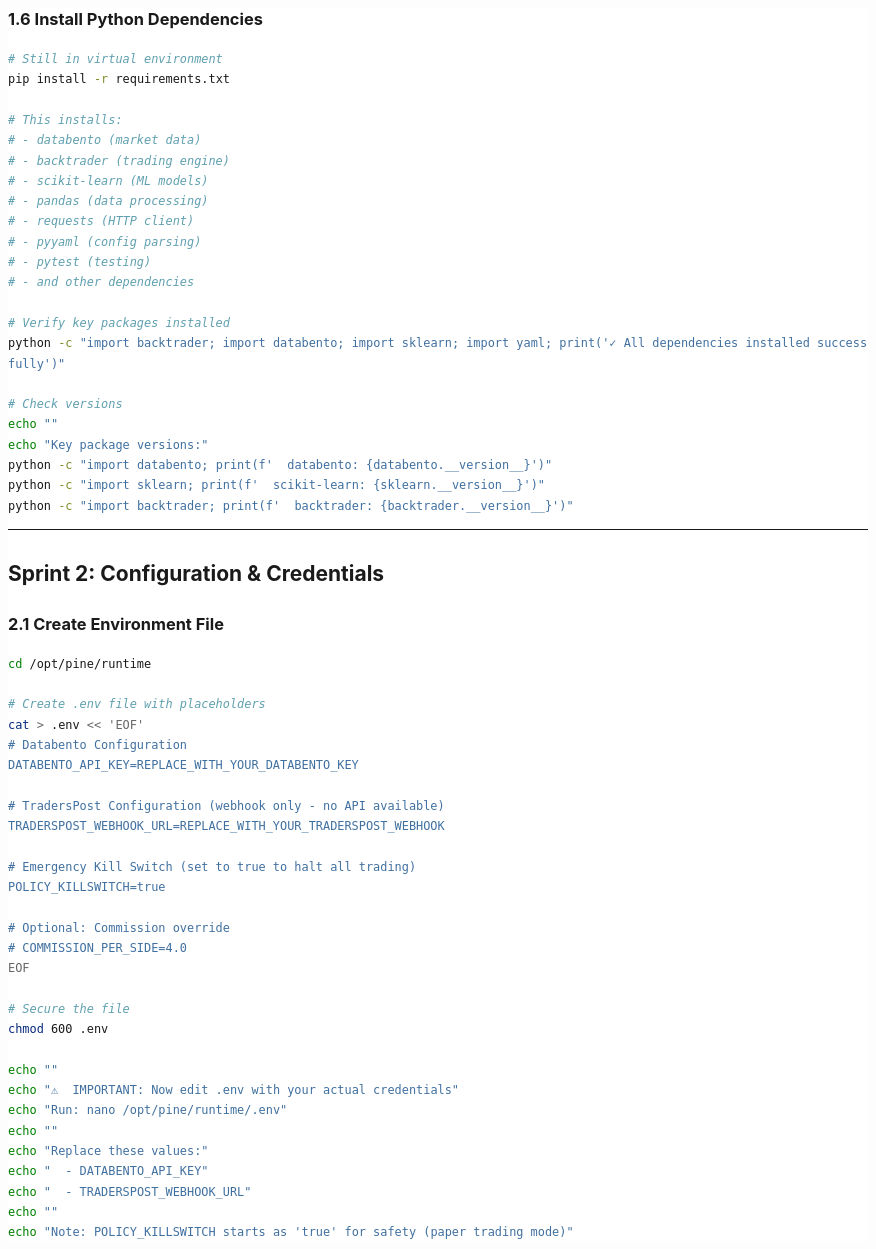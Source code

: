 ### 1.6 Install Python Dependencies

```bash
# Still in virtual environment
pip install -r requirements.txt

# This installs:
# - databento (market data)
# - backtrader (trading engine)
# - scikit-learn (ML models)
# - pandas (data processing)
# - requests (HTTP client)
# - pyyaml (config parsing)
# - pytest (testing)
# - and other dependencies

# Verify key packages installed
python -c "import backtrader; import databento; import sklearn; import yaml; print('✓ All dependencies installed successfully')"

# Check versions
echo ""
echo "Key package versions:"
python -c "import databento; print(f'  databento: {databento.__version__}')"
python -c "import sklearn; print(f'  scikit-learn: {sklearn.__version__}')"
python -c "import backtrader; print(f'  backtrader: {backtrader.__version__}')"
```

---

## Sprint 2: Configuration & Credentials

### 2.1 Create Environment File

```bash
cd /opt/pine/runtime

# Create .env file with placeholders
cat > .env << 'EOF'
# Databento Configuration
DATABENTO_API_KEY=REPLACE_WITH_YOUR_DATABENTO_KEY

# TradersPost Configuration (webhook only - no API available)
TRADERSPOST_WEBHOOK_URL=REPLACE_WITH_YOUR_TRADERSPOST_WEBHOOK

# Emergency Kill Switch (set to true to halt all trading)
POLICY_KILLSWITCH=true

# Optional: Commission override
# COMMISSION_PER_SIDE=4.0
EOF

# Secure the file
chmod 600 .env

echo ""
echo "⚠️  IMPORTANT: Now edit .env with your actual credentials"
echo "Run: nano /opt/pine/runtime/.env"
echo ""
echo "Replace these values:"
echo "  - DATABENTO_API_KEY"
echo "  - TRADERSPOST_WEBHOOK_URL"
echo ""
echo "Note: POLICY_KILLSWITCH starts as 'true' for safety (paper trading mode)"
```